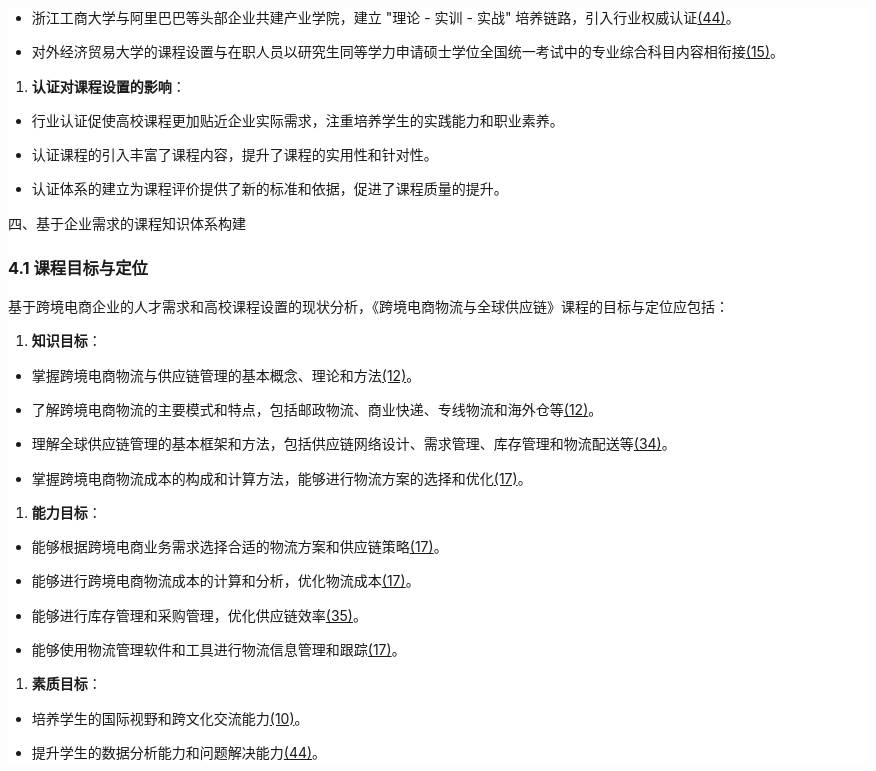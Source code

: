
*   浙江工商大学与阿里巴巴等头部企业共建产业学院，建立 "理论 - 实训 - 实战" 培养链路，引入行业权威认证[(44)](http://zhaoban.hzic.edu.cn/View-1728.html)。


*   对外经济贸易大学的课程设置与在职人员以研究生同等学力申请硕士学位全国统一考试中的专业综合科目内容相衔接[(15)](http://www.yuloo.com/class/jianzhang/1553.shtml)。


1.  **认证对课程设置的影响**：


*   行业认证促使高校课程更加贴近企业实际需求，注重培养学生的实践能力和职业素养。


*   认证课程的引入丰富了课程内容，提升了课程的实用性和针对性。


*   认证体系的建立为课程评价提供了新的标准和依据，促进了课程质量的提升。


四、基于企业需求的课程知识体系构建



### 4.1 课程目标与定位&#xA;

基于跨境电商企业的人才需求和高校课程设置的现状分析，《跨境电商物流与全球供应链》课程的目标与定位应包括：




1.  **知识目标**：


*   掌握跨境电商物流与供应链管理的基本概念、理论和方法[(12)](https://max.book118.com/html/2024/0930/6000235200010225.shtm)。


*   了解跨境电商物流的主要模式和特点，包括邮政物流、商业快递、专线物流和海外仓等[(12)](https://max.book118.com/html/2024/0930/6000235200010225.shtm)。


*   理解全球供应链管理的基本框架和方法，包括供应链网络设计、需求管理、库存管理和物流配送等[(34)](https://m.book118.com/html/2025/0710/6034053233011155.shtm)。


*   掌握跨境电商物流成本的构成和计算方法，能够进行物流方案的选择和优化[(17)](https://m.renrendoc.com/paper/346272760.html)。


1.  **能力目标**：


*   能够根据跨境电商业务需求选择合适的物流方案和供应链策略[(17)](https://m.renrendoc.com/paper/346272760.html)。


*   能够进行跨境电商物流成本的计算和分析，优化物流成本[(17)](https://m.renrendoc.com/paper/346272760.html)。


*   能够进行库存管理和采购管理，优化供应链效率[(35)](https://m.renrendoc.com/paper/319792298.html)。


*   能够使用物流管理软件和工具进行物流信息管理和跟踪[(17)](https://m.renrendoc.com/paper/346272760.html)。


1.  **素质目标**：


*   培养学生的国际视野和跨文化交流能力[(10)](http://wlxy.bwu.edu.cn/_mediafile/bwu_wlxy/2016/03/30/2ybbs0pzdb.pdf)。


*   提升学生的数据分析能力和问题解决能力[(44)](http://zhaoban.hzic.edu.cn/View-1728.html)。
